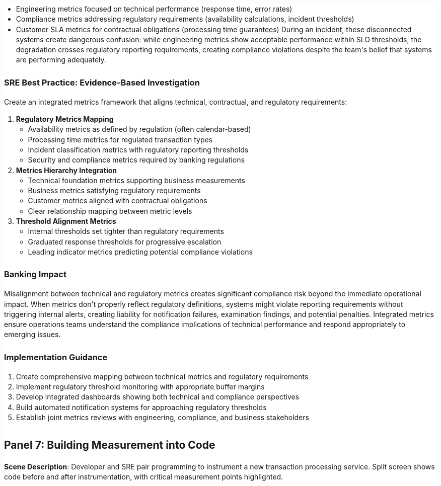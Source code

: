 * Engineering metrics focused on technical performance (response time, error rates)
* Compliance metrics addressing regulatory requirements (availability calculations, incident thresholds)
* Customer SLA metrics for contractual obligations (processing time guarantees)
During an incident, these disconnected systems create dangerous confusion: while engineering metrics show acceptable performance within SLO thresholds, the degradation crosses regulatory reporting requirements, creating compliance violations despite the team's belief that systems are performing adequately.

### SRE Best Practice: Evidence-Based Investigation

Create an integrated metrics framework that aligns technical, contractual, and regulatory requirements:

1. **Regulatory Metrics Mapping**
   * Availability metrics as defined by regulation (often calendar-based)
   * Processing time metrics for regulated transaction types
   * Incident classification metrics with regulatory reporting thresholds
   * Security and compliance metrics required by banking regulations
2. **Metrics Hierarchy Integration**
   * Technical foundation metrics supporting business measurements
   * Business metrics satisfying regulatory requirements
   * Customer metrics aligned with contractual obligations
   * Clear relationship mapping between metric levels
3. **Threshold Alignment Metrics**
   * Internal thresholds set tighter than regulatory requirements
   * Graduated response thresholds for progressive escalation
   * Leading indicator metrics predicting potential compliance violations

### Banking Impact

Misalignment between technical and regulatory metrics creates significant compliance risk beyond the immediate operational impact. When metrics don't properly reflect regulatory definitions, systems might violate reporting requirements without triggering internal alerts, creating liability for notification failures, examination findings, and potential penalties. Integrated metrics ensure operations teams understand the compliance implications of technical performance and respond appropriately to emerging issues.

### Implementation Guidance

1. Create comprehensive mapping between technical metrics and regulatory requirements
2. Implement regulatory threshold monitoring with appropriate buffer margins
3. Develop integrated dashboards showing both technical and compliance perspectives
4. Build automated notification systems for approaching regulatory thresholds
5. Establish joint metrics reviews with engineering, compliance, and business stakeholders

## Panel 7: Building Measurement into Code

**Scene Description**: Developer and SRE pair programming to instrument a new transaction processing service. Split screen shows code before and after instrumentation, with critical measurement points highlighted.
